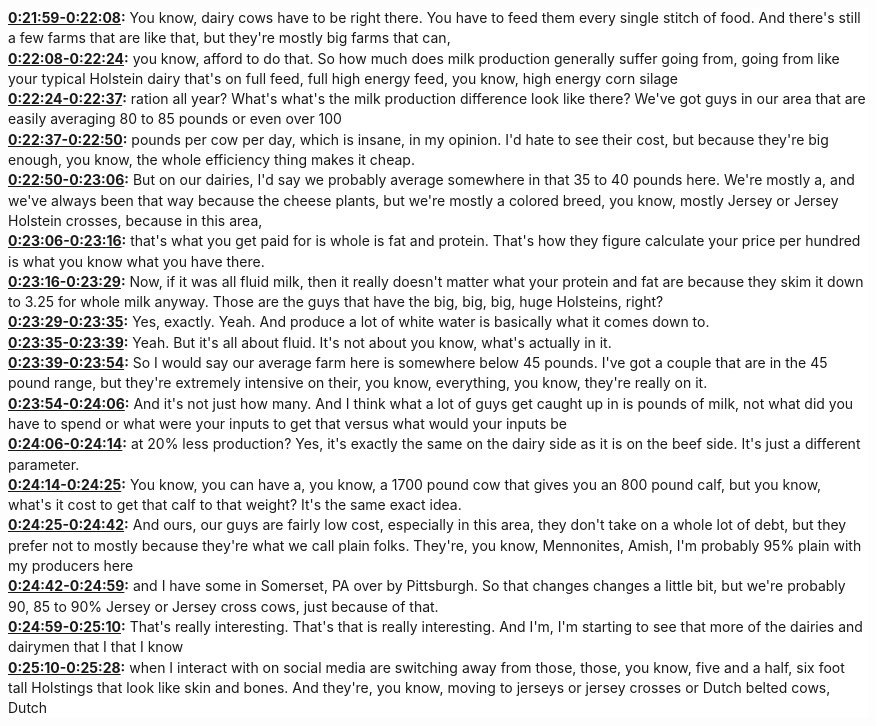 **[0:21:59-0:22:08](https://anchor.fm/ranching-reboot/episodes/18-Jeff-Ramseyer-Organic-Valley-Dairy-Co-Op-e1331oh#t=0:21:59):**  You know, dairy cows have to be right there.  You have to feed them every single stitch of food.  And there's still a few farms that are like that, but they're mostly big farms that can,  
**[0:22:08-0:22:24](https://anchor.fm/ranching-reboot/episodes/18-Jeff-Ramseyer-Organic-Valley-Dairy-Co-Op-e1331oh#t=0:22:08):**  you know, afford to do that.  So how much does milk production generally suffer going from, going from like your typical  Holstein dairy that's on full feed, full high energy feed, you know, high energy corn silage  
**[0:22:24-0:22:37](https://anchor.fm/ranching-reboot/episodes/18-Jeff-Ramseyer-Organic-Valley-Dairy-Co-Op-e1331oh#t=0:22:24):**  ration all year?  What's what's the milk production difference look like there?  We've got guys in our area that are easily averaging 80 to 85 pounds or even over 100  
**[0:22:37-0:22:50](https://anchor.fm/ranching-reboot/episodes/18-Jeff-Ramseyer-Organic-Valley-Dairy-Co-Op-e1331oh#t=0:22:37):**  pounds per cow per day, which is insane, in my opinion.  I'd hate to see their cost, but because they're big enough, you know, the whole efficiency  thing makes it cheap.  
**[0:22:50-0:23:06](https://anchor.fm/ranching-reboot/episodes/18-Jeff-Ramseyer-Organic-Valley-Dairy-Co-Op-e1331oh#t=0:22:50):**  But on our dairies, I'd say we probably average somewhere in that 35 to 40 pounds here.  We're mostly a, and we've always been that way because the cheese plants, but we're mostly  a colored breed, you know, mostly Jersey or Jersey Holstein crosses, because in this area,  
**[0:23:06-0:23:16](https://anchor.fm/ranching-reboot/episodes/18-Jeff-Ramseyer-Organic-Valley-Dairy-Co-Op-e1331oh#t=0:23:06):**  that's what you get paid for is whole is fat and protein.  That's how they figure calculate your price per hundred is what you know what you have  there.  
**[0:23:16-0:23:29](https://anchor.fm/ranching-reboot/episodes/18-Jeff-Ramseyer-Organic-Valley-Dairy-Co-Op-e1331oh#t=0:23:16):**  Now, if it was all fluid milk, then it really doesn't matter what your protein and fat are  because they skim it down to 3.25 for whole milk anyway.  Those are the guys that have the big, big, big, huge Holsteins, right?  
**[0:23:29-0:23:35](https://anchor.fm/ranching-reboot/episodes/18-Jeff-Ramseyer-Organic-Valley-Dairy-Co-Op-e1331oh#t=0:23:29):**  Yes, exactly.  Yeah.  And produce a lot of white water is basically what it comes down to.  
**[0:23:35-0:23:39](https://anchor.fm/ranching-reboot/episodes/18-Jeff-Ramseyer-Organic-Valley-Dairy-Co-Op-e1331oh#t=0:23:35):**  Yeah.  But it's all about fluid.  It's not about you know, what's actually in it.  
**[0:23:39-0:23:54](https://anchor.fm/ranching-reboot/episodes/18-Jeff-Ramseyer-Organic-Valley-Dairy-Co-Op-e1331oh#t=0:23:39):**  So I would say our average farm here is somewhere below 45 pounds.  I've got a couple that are in the 45 pound range, but they're extremely intensive on  their, you know, everything, you know, they're really on it.  
**[0:23:54-0:24:06](https://anchor.fm/ranching-reboot/episodes/18-Jeff-Ramseyer-Organic-Valley-Dairy-Co-Op-e1331oh#t=0:23:54):**  And it's not just how many.  And I think what a lot of guys get caught up in is pounds of milk, not what did you  have to spend or what were your inputs to get that versus what would your inputs be  
**[0:24:06-0:24:14](https://anchor.fm/ranching-reboot/episodes/18-Jeff-Ramseyer-Organic-Valley-Dairy-Co-Op-e1331oh#t=0:24:06):**  at 20% less production?  Yes, it's exactly the same on the dairy side as it is on the beef side.  It's just a different parameter.  
**[0:24:14-0:24:25](https://anchor.fm/ranching-reboot/episodes/18-Jeff-Ramseyer-Organic-Valley-Dairy-Co-Op-e1331oh#t=0:24:14):**  You know, you can have a, you know, a 1700 pound cow that gives you an 800 pound calf,  but you know, what's it cost to get that calf to that weight?  It's the same exact idea.  
**[0:24:25-0:24:42](https://anchor.fm/ranching-reboot/episodes/18-Jeff-Ramseyer-Organic-Valley-Dairy-Co-Op-e1331oh#t=0:24:25):**  And ours, our guys are fairly low cost, especially in this area, they don't take on a whole lot  of debt, but they prefer not to mostly because they're what we call plain folks.  They're, you know, Mennonites, Amish, I'm probably 95% plain with my producers here  
**[0:24:42-0:24:59](https://anchor.fm/ranching-reboot/episodes/18-Jeff-Ramseyer-Organic-Valley-Dairy-Co-Op-e1331oh#t=0:24:42):**  and I have some in Somerset, PA over by Pittsburgh.  So that changes changes a little bit, but we're probably 90, 85 to 90% Jersey or Jersey  cross cows, just because of that.  
**[0:24:59-0:25:10](https://anchor.fm/ranching-reboot/episodes/18-Jeff-Ramseyer-Organic-Valley-Dairy-Co-Op-e1331oh#t=0:24:59):**  That's really interesting.  That's that is really interesting.  And I'm, I'm starting to see that more of the dairies and dairymen that I that I know  
**[0:25:10-0:25:28](https://anchor.fm/ranching-reboot/episodes/18-Jeff-Ramseyer-Organic-Valley-Dairy-Co-Op-e1331oh#t=0:25:10):**  when I interact with on social media are switching away from those, those, you know, five and  a half, six foot tall Holstings that look like skin and bones.  And they're, you know, moving to jerseys or jersey crosses or Dutch belted cows, Dutch  
